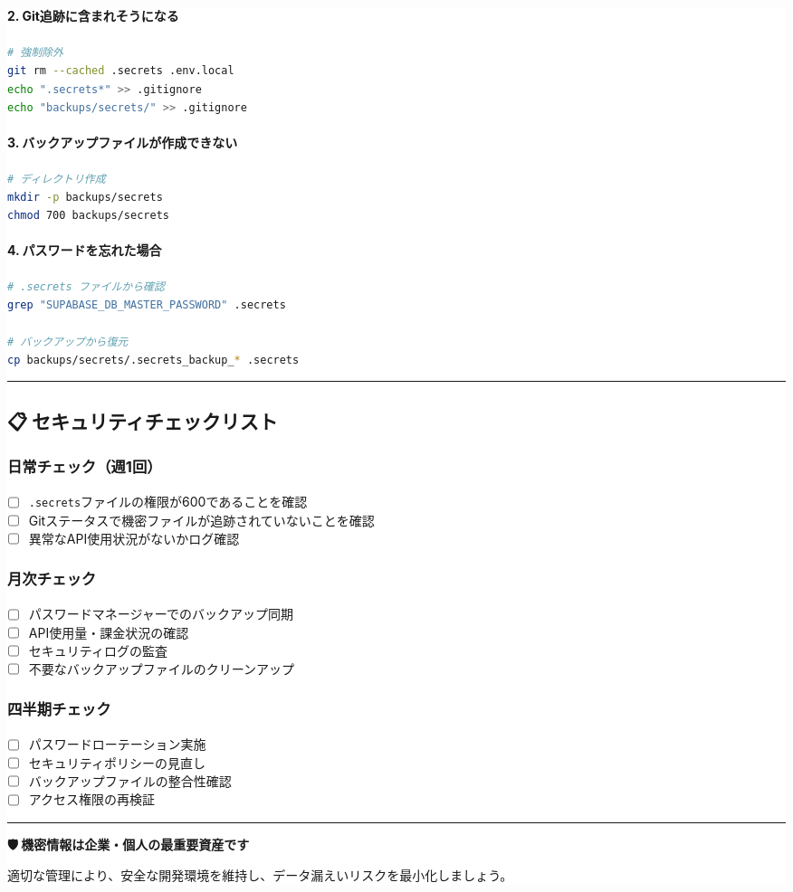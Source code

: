 #### 2. Git追跡に含まれそうになる
```bash
# 強制除外
git rm --cached .secrets .env.local
echo ".secrets*" >> .gitignore
echo "backups/secrets/" >> .gitignore
```

#### 3. バックアップファイルが作成できない
```bash
# ディレクトリ作成
mkdir -p backups/secrets
chmod 700 backups/secrets
```

#### 4. パスワードを忘れた場合
```bash
# .secrets ファイルから確認
grep "SUPABASE_DB_MASTER_PASSWORD" .secrets

# バックアップから復元
cp backups/secrets/.secrets_backup_* .secrets
```

---

## 📋 セキュリティチェックリスト

### 日常チェック（週1回）
- [ ] `.secrets`ファイルの権限が600であることを確認
- [ ] Gitステータスで機密ファイルが追跡されていないことを確認
- [ ] 異常なAPI使用状況がないかログ確認

### 月次チェック
- [ ] パスワードマネージャーでのバックアップ同期
- [ ] API使用量・課金状況の確認
- [ ] セキュリティログの監査
- [ ] 不要なバックアップファイルのクリーンアップ

### 四半期チェック
- [ ] パスワードローテーション実施
- [ ] セキュリティポリシーの見直し
- [ ] バックアップファイルの整合性確認
- [ ] アクセス権限の再検証

---

**🛡️ 機密情報は企業・個人の最重要資産です**

適切な管理により、安全な開発環境を維持し、データ漏えいリスクを最小化しましょう。